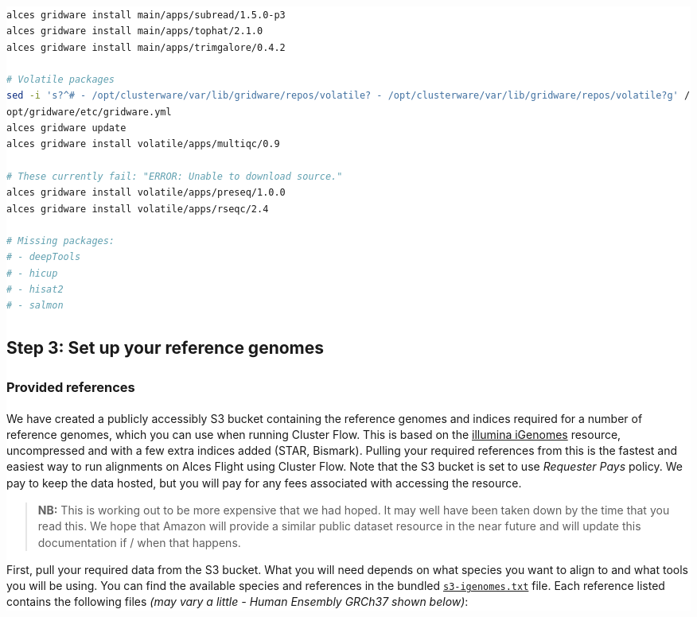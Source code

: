 ```bash
alces gridware install main/apps/subread/1.5.0-p3
alces gridware install main/apps/tophat/2.1.0
alces gridware install main/apps/trimgalore/0.4.2

# Volatile packages
sed -i 's?^# - /opt/clusterware/var/lib/gridware/repos/volatile? - /opt/clusterware/var/lib/gridware/repos/volatile?g' /opt/gridware/etc/gridware.yml
alces gridware update
alces gridware install volatile/apps/multiqc/0.9

# These currently fail: "ERROR: Unable to download source."
alces gridware install volatile/apps/preseq/1.0.0
alces gridware install volatile/apps/rseqc/2.4

# Missing packages:
# - deepTools
# - hicup
# - hisat2
# - salmon
```

## Step 3: Set up your reference genomes
### Provided references
We have created a publicly accessibly S3 bucket containing the reference genomes and indices required
for a number of reference genomes, which you can use when running Cluster Flow. This is based on the
[illumina iGenomes](https://support.illumina.com/sequencing/sequencing_software/igenome.html) resource,
uncompressed and with a few extra indices added (STAR, Bismark). Pulling your required references from this
is the fastest and easiest way to run alignments on Alces Flight using Cluster Flow. Note that the S3 bucket
is set to use _Requester Pays_ policy. We pay to keep the data hosted, but you will pay for any fees associated
with accessing the resource.

> **NB:** This is working out to be more expensive that we had hoped. It may well have been taken down by
> the time that you read this. We hope that Amazon will provide a similar public dataset resource in the near
> future and will update this documentation if / when that happens.

First, pull your required data from the S3 bucket. What you will need depends on what species you want to
align to and what tools you will be using. You can find the available species and references in the bundled
[`s3-igenomes.txt`](s3-igenomes.txt) file. Each reference listed contains the following files
_(may vary a little - Human Ensembly GRCh37 shown below)_:
